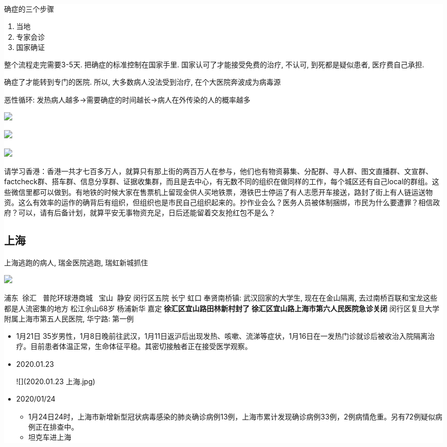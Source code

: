 
确症的三个步骤

1. 当地
2. 专家会诊
3. 国家确证

整个流程走完需要3-5天. 把确症的标准控制在国家手里. 国家认可了才能接受免费的治疗, 不认可, 到死都是疑似患者, 医疗费自己承担. 

确症了才能转到专门的医院. 所以, 大多数病人没法受到治疗, 在个大医院奔波成为病毒源

恶性循环: 发热病人越多->需要确症的时间越长->病人在外传染的人的概率越多


![](洗手技巧.jpeg)

![](政府措施.jpeg)

![](武汉野味.jpeg)


请学习香港：香港一共才七百多万人，就算只有那上街的两百万人在参与，他们也有物资募集、分配群、寻人群、图文直播群、文宣群、factcheck群、搭车群、信息分享群、证据收集群，而且是去中心，有无数不同的组织在做同样的工作，每个城区还有自己local的群组。这些微信里都可以做到。有地铁的时候大家在售票机上留现金供人买地铁票，港铁巴士停运了有人志愿开车接送，路封了街上有人链运送物资。这么有效率的运作的确背后有组织，但组织也是市民自己组织起来的。抄作业会么？医务人员被体制捆绑，市民为什么要遭罪？相信政府？可以，请有后备计划，就算平安无事物资充足，日后还能留着交友抢红包不是么？

## 上海

上海逃跑的病人, 瑞金医院逃跑, 瑞虹新城抓住

![](上海市逃跑的确症病人.jpg)

浦东  徐汇  
普陀环球港商城  
宝山  静安
闵行区五院
长宁
虹口
奉贤南桥镇: 武汉回家的大学生, 现在在金山隔离, 去过南桥百联和宝龙这些都是人流密集的地方
松江佘山68岁
杨浦新华
嘉定
**徐汇区宜山路田林新村封了**
**徐汇区宜山路上海市第六人民医院急诊关闭**
闵行区复旦大学附属上海市第五人民医院, 华宁路: 第一例

* 1月21日 35岁男性，1月8日晚前往武汉，1月11日返沪后出现发热、咳嗽、流涕等症状，1月16日在一发热门诊就诊后被收治入院隔离治疗。目前患者体温正常，生命体征平稳。其密切接触者正在接受医学观察。

* 2020.01.23 

	![](2020.01.23 上海.jpg)
	
* 2020/01/24

	* 1月24日24时，上海市新增新型冠状病毒感染的肺炎确诊病例13例，上海市累计发现确诊病例33例，2例病情危重。另有72例疑似病例正在排查中。
	* 坦克车进上海
